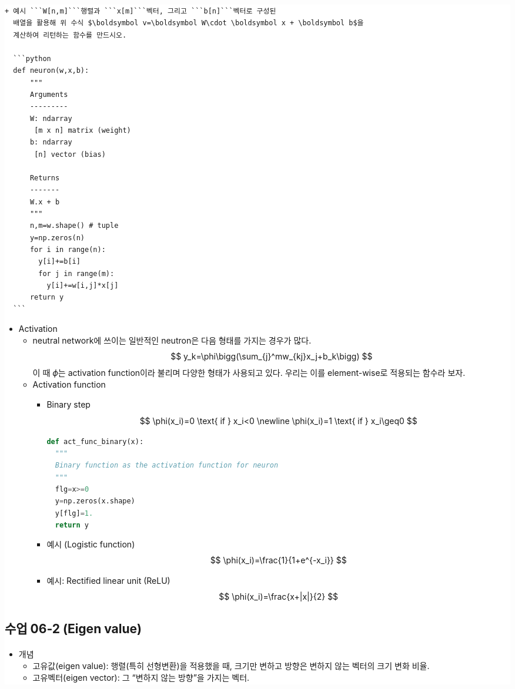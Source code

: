     + 예시 ```W[n,m]```행렬과 ```x[m]```벡터, 그리고 ```b[n]```벡터로 구성된
      배열을 활용해 위 수식 $\boldsymbol v=\boldsymbol W\cdot \boldsymbol x + \boldsymbol b$을
      계산하여 리턴하는 함수를 만드시오.

      ```python
      def neuron(w,x,b):
          """
          Arguments
          ---------
          W: ndarray
           [m x n] matrix (weight)
          b: ndarray
           [n] vector (bias)

          Returns
          -------
          W.x + b
          """
          n,m=w.shape() # tuple
          y=np.zeros(n)
          for i in range(n):
            y[i]+=b[i]
            for j in range(m):
              y[i]+=w[i,j]*x[j]
          return y
      ```
  - Activation
    + neutral network에 쓰이는 일반적인 neutron은 다음 형태를 가지는 경우가 많다.
      $$
      y_k=\phi\bigg(\sum_{j}^mw_{kj}x_j+b_k\bigg)
      $$
      이 때 $\phi$는 activation function이라 불리며 다양한 형태가 사용되고 있다.
      우리는 이를 element-wise로 적용되는 함수라 보자.
    + Activation function
      * Binary step
        $$
        \phi(x_i)=0 \text{ if } x_i<0
        \newline
        \phi(x_i)=1 \text{ if } x_i\geq0
        $$

        ```python
        def act_func_binary(x):
          """
          Binary function as the activation function for neuron
          """
          flg=x>=0
          y=np.zeros(x.shape)
          y[flg]=1.
          return y
        ```
      * 예시 (Logistic function)
        $$
        \phi(x_i)=\frac{1}{1+e^{-x_i}}
        $$
      * 예시: Rectified linear unit (ReLU)
        $$
        \phi(x_i)=\frac{x+|x|}{2}
        $$
## 수업 06-2 (Eigen value)
  - 개념
    + 고유값(eigen value): 행렬(특히 선형변환)을 적용했을 때, 크기만 변하고 방향은 변하지 않는 벡터의 크기 변화 비율.
    + 고유벡터(eigen vector): 그 “변하지 않는 방향”을 가지는 벡터.